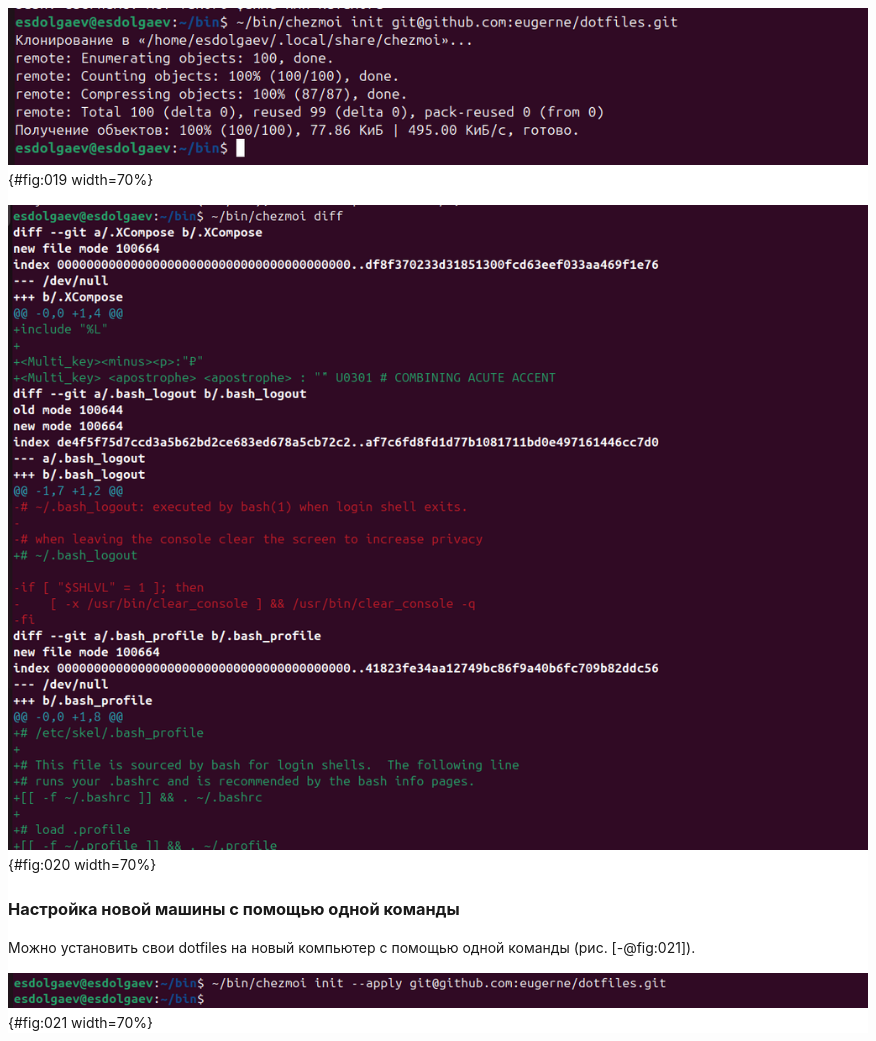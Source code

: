 ![Инициализация](image/21.png){#fig:019 width=70%}

![Проверка](image/22.png){#fig:020 width=70%}

### Настройка новой машины с помощью одной команды

Можно установить свои dotfiles на новый компьютер с помощью одной команды (рис. [-@fig:021]).

![Другой способ](image/23.png){#fig:021 width=70%}
